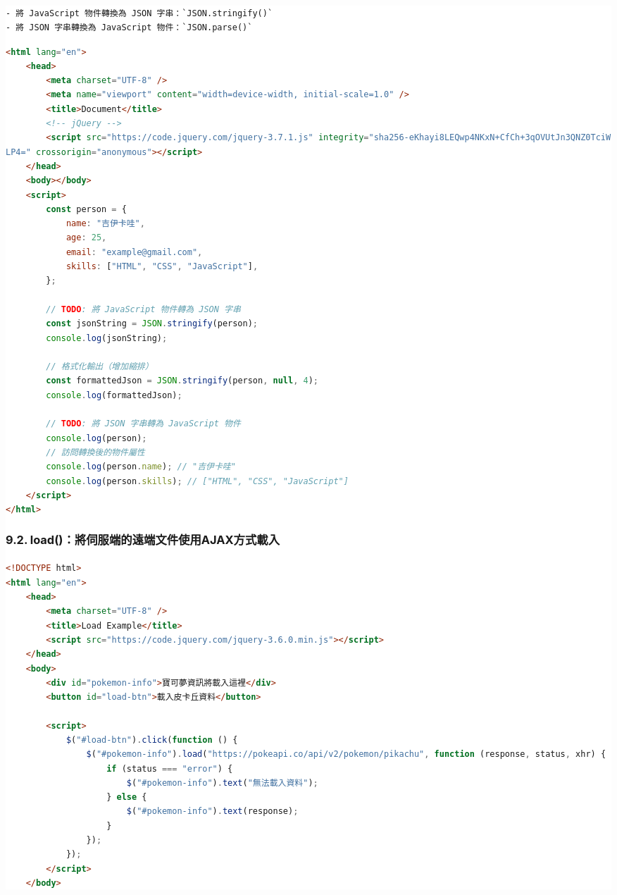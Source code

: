 	- 將 JavaScript 物件轉換為 JSON 字串：`JSON.stringify()`
	- 將 JSON 字串轉換為 JavaScript 物件：`JSON.parse()`
```html
<html lang="en">
    <head>
        <meta charset="UTF-8" />
        <meta name="viewport" content="width=device-width, initial-scale=1.0" />
        <title>Document</title>
        <!-- jQuery -->
        <script src="https://code.jquery.com/jquery-3.7.1.js" integrity="sha256-eKhayi8LEQwp4NKxN+CfCh+3qOVUtJn3QNZ0TciWLP4=" crossorigin="anonymous"></script>
    </head>
    <body></body>
    <script>
        const person = {
            name: "吉伊卡哇",
            age: 25,
            email: "example@gmail.com",
            skills: ["HTML", "CSS", "JavaScript"],
        };

        // TODO: 將 JavaScript 物件轉為 JSON 字串
        const jsonString = JSON.stringify(person);
        console.log(jsonString);

        // 格式化輸出（增加縮排）
        const formattedJson = JSON.stringify(person, null, 4);
        console.log(formattedJson);

        // TODO: 將 JSON 字串轉為 JavaScript 物件
        console.log(person);
        // 訪問轉換後的物件屬性
        console.log(person.name); // "吉伊卡哇"
        console.log(person.skills); // ["HTML", "CSS", "JavaScript"]
    </script>
</html>
```
### 9.2. load()：將伺服端的遠端文件使用AJAX方式載入
```html
<!DOCTYPE html>
<html lang="en">
    <head>
        <meta charset="UTF-8" />
        <title>Load Example</title>
        <script src="https://code.jquery.com/jquery-3.6.0.min.js"></script>
    </head>
    <body>
        <div id="pokemon-info">寶可夢資訊將載入這裡</div>
        <button id="load-btn">載入皮卡丘資料</button>

        <script>
            $("#load-btn").click(function () {
                $("#pokemon-info").load("https://pokeapi.co/api/v2/pokemon/pikachu", function (response, status, xhr) {
                    if (status === "error") {
                        $("#pokemon-info").text("無法載入資料");
                    } else {
                        $("#pokemon-info").text(response);
                    }
                });
            });
        </script>
    </body>
```